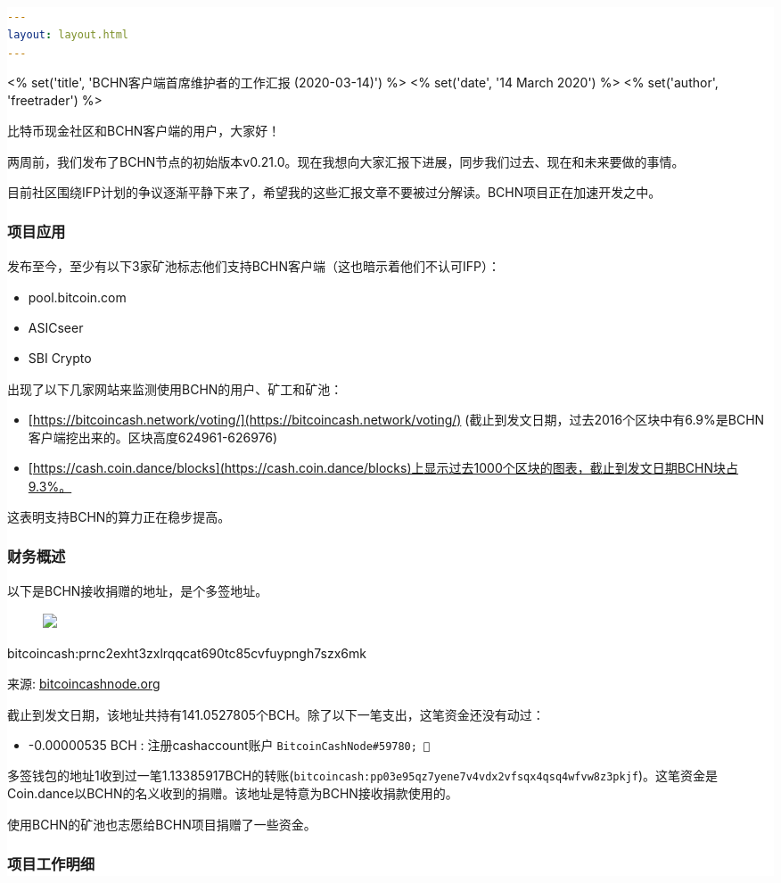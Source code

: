 ```yaml
---
layout: layout.html
---
```


<% set('title', 'BCHN客户端首席维护者的工作汇报 (2020-03-14)') %>
<% set('date', '14 March 2020') %>
<% set('author', 'freetrader') %>


比特币现金社区和BCHN客户端的用户，大家好！

两周前，我们发布了BCHN节点的初始版本v0.21.0。现在我想向大家汇报下进展，同步我们过去、现在和未来要做的事情。

目前社区围绕IFP计划的争议逐渐平静下来了，希望我的这些汇报文章不要被过分解读。BCHN项目正在加速开发之中。

### 项目应用

发布至今，至少有以下3家矿池标志他们支持BCHN客户端（这也暗示着他们不认可IFP）：

*   pool.bitcoin.com

*   ASICseer

*   SBI Crypto

出现了以下几家网站来监测使用BCHN的用户、矿工和矿池：

*   [https://bitcoincash.network/voting/](https://bitcoincash.network/voting/) (截止到发文日期，过去2016个区块中有6.9%是BCHN客户端挖出来的。区块高度624961-626976)

*   [https://cash.coin.dance/blocks](https://cash.coin.dance/blocks)上显示过去1000个区块的图表，截止到发文日期BCHN块占9.3%。

这表明支持BCHN的算力正在稳步提高。

### 财务概述

以下是BCHN接收捐赠的地址，是个多签地址。

<figure class="text-center">
    <img src="/static/img/qr-donation.png" class="img-fluid rounded w-25">
</figure>

bitcoincash:prnc2exht3zxlrqqcat690tc85cvfuypngh7szx6mk

来源: [bitcoincashnode.org](https://bitcoincashnode.org/)

截止到发文日期，该地址共持有141.0527805个BCH。除了以下一笔支出，这笔资金还没有动过：

*   -0.00000535 BCH : 注册cashaccount账户 `BitcoinCashNode#59780; 🎈`

多签钱包的地址1收到过一笔1.13385917BCH的转账(`bitcoincash:pp03e95qz7yene7v4vdx2vfsqx4qsq4wfvw8z3pkjf`)。这笔资金是Coin.dance以BCHN的名义收到的捐赠。该地址是特意为BCHN接收捐款使用的。

使用BCHN的矿池也志愿给BCHN项目捐赠了一些资金。

### 项目工作明细
